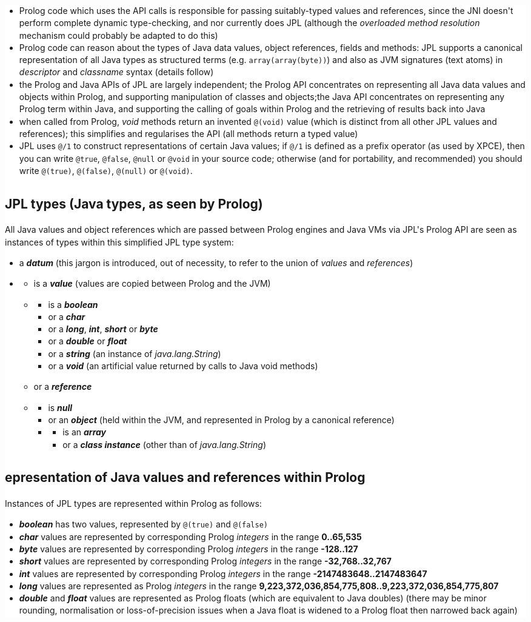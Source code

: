 -   Prolog code which uses the API calls is responsible for passing suitably-typed values and references, since the JNI doesn't perform complete dynamic type-checking, and nor currently does JPL (although the *overloaded method resolution* mechanism could probably be adapted to do this)
-   Prolog code can reason about the types of Java data values, object references, fields and methods: JPL supports a canonical representation of all Java types as structured terms (e.g. `array(array(byte))`) and also as JVM signatures (text atoms) in *descriptor* and *classname* syntax (details follow)
-   the Prolog and Java APIs of JPL are largely independent; the Prolog API concentrates on representing all Java data values and objects within Prolog, and supporting manipulation of classes and objects;the Java API concentrates on representing any Prolog term within Java, and supporting the calling of goals within Prolog and the retrieving of results back into Java 
-   when called from Prolog, *void* methods return an invented `@(void)` value (which is distinct from all other JPL values and references); this simplifies and regularises the API (all methods return a typed value)
-   JPL uses `@/1` to construct representations of certain Java values; if `@/1` is defined as a prefix operator (as used by XPCE), then you can write `@true`, `@false`, `@null` or `@void` in your source code; otherwise (and for portability, and recommended) you should write `@(true)`, `@(false)`, `@(null)` or `@(void)`.

JPL types (Java types, as seen by Prolog) 
---------------------------------------------------------------------------------------------------------------------------------------------

All Java values and object references which are passed between Prolog
engines and Java VMs via JPL's Prolog API are seen as instances of types
within this simplified JPL type system:

-   a ***datum*** (this jargon is introduced, out of necessity, to refer
    to the union of *values* and *references*)
-   -   is a ***value*** (values are copied between Prolog and the JVM)
    -   -   is a ***boolean***
        -   or a ***char***
        -   or a ***long***, ***int***, ***short*** or ***byte***
        -   or a ***double*** or ***float***
        -   or a ***string*** (an instance of *java.lang.String*)
        -   or a ***void*** (an artificial value returned by calls to
            Java void methods)

    -   or a ***reference***
    -   -   is ***null***
        -   or an ***object*** (held within the JVM, and represented in
            Prolog by a canonical reference)
        -   -   is an ***array***
            -   or a ***class instance*** (other than of
                *java.lang.String*)

epresentation of Java values and references within Prolog
---------------------------------------------------------------------------------------------------------------------------------------------------------------

Instances of JPL types are represented within Prolog as follows:

-   ***boolean*** has two values, represented by `@(true)` and
    `@(false)`
-   ***char*** values are represented by corresponding Prolog *integers*
    in the range **0..65,535**
-   ***byte*** values are represented by corresponding Prolog *integers*
    in the range **-128..127**
-   ***short*** values are represented by corresponding Prolog
    *integers* in the range **-32,768..32,767**
-   ***int*** values are represented by corresponding Prolog *integers*
    in the range **-2147483648..2147483647**
-   ***long*** values are represented as Prolog *integers* in the range
    **9,223,372,036,854,775,808..9,223,372,036,854,775,807**
-   ***double*** and ***float*** values are represented as Prolog floats
    (which are equivalent to Java doubles) (there may be minor rounding,
    normalisation or loss-of-precision issues when a Java float is
    widened to a Prolog float then narrowed back again)
